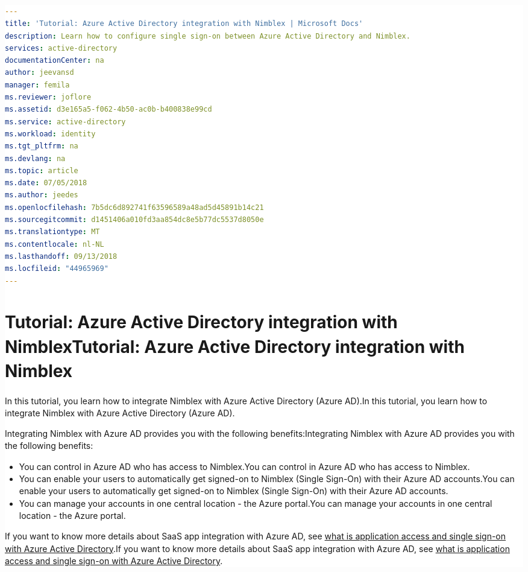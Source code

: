 ```yaml
---
title: 'Tutorial: Azure Active Directory integration with Nimblex | Microsoft Docs'
description: Learn how to configure single sign-on between Azure Active Directory and Nimblex.
services: active-directory
documentationCenter: na
author: jeevansd
manager: femila
ms.reviewer: joflore
ms.assetid: d3e165a5-f062-4b50-ac0b-b400838e99cd
ms.service: active-directory
ms.workload: identity
ms.tgt_pltfrm: na
ms.devlang: na
ms.topic: article
ms.date: 07/05/2018
ms.author: jeedes
ms.openlocfilehash: 7b5dc6d892741f63596589a48ad5d45891b14c21
ms.sourcegitcommit: d1451406a010fd3aa854dc8e5b77dc5537d8050e
ms.translationtype: MT
ms.contentlocale: nl-NL
ms.lasthandoff: 09/13/2018
ms.locfileid: "44965969"
---
```

# <a name="tutorial-azure-active-directory-integration-with-nimblex"></a><span data-ttu-id="75fad-103">Tutorial: Azure Active Directory integration with Nimblex</span><span class="sxs-lookup"><span data-stu-id="75fad-103">Tutorial: Azure Active Directory integration with Nimblex</span></span>

<span data-ttu-id="75fad-104">In this tutorial, you learn how to integrate Nimblex with Azure Active Directory (Azure AD).</span><span class="sxs-lookup"><span data-stu-id="75fad-104">In this tutorial, you learn how to integrate Nimblex with Azure Active Directory (Azure AD).</span></span>

<span data-ttu-id="75fad-105">Integrating Nimblex with Azure AD provides you with the following benefits:</span><span class="sxs-lookup"><span data-stu-id="75fad-105">Integrating Nimblex with Azure AD provides you with the following benefits:</span></span>

- <span data-ttu-id="75fad-106">You can control in Azure AD who has access to Nimblex.</span><span class="sxs-lookup"><span data-stu-id="75fad-106">You can control in Azure AD who has access to Nimblex.</span></span>
- <span data-ttu-id="75fad-107">You can enable your users to automatically get signed-on to Nimblex (Single Sign-On) with their Azure AD accounts.</span><span class="sxs-lookup"><span data-stu-id="75fad-107">You can enable your users to automatically get signed-on to Nimblex (Single Sign-On) with their Azure AD accounts.</span></span>
- <span data-ttu-id="75fad-108">You can manage your accounts in one central location - the Azure portal.</span><span class="sxs-lookup"><span data-stu-id="75fad-108">You can manage your accounts in one central location - the Azure portal.</span></span>

<span data-ttu-id="75fad-109">If you want to know more details about SaaS app integration with Azure AD, see [what is application access and single sign-on with Azure Active Directory](../manage-apps/what-is-single-sign-on.md).</span><span class="sxs-lookup"><span data-stu-id="75fad-109">If you want to know more details about SaaS app integration with Azure AD, see [what is application access and single sign-on with Azure Active Directory](../manage-apps/what-is-single-sign-on.md).</span></span>

